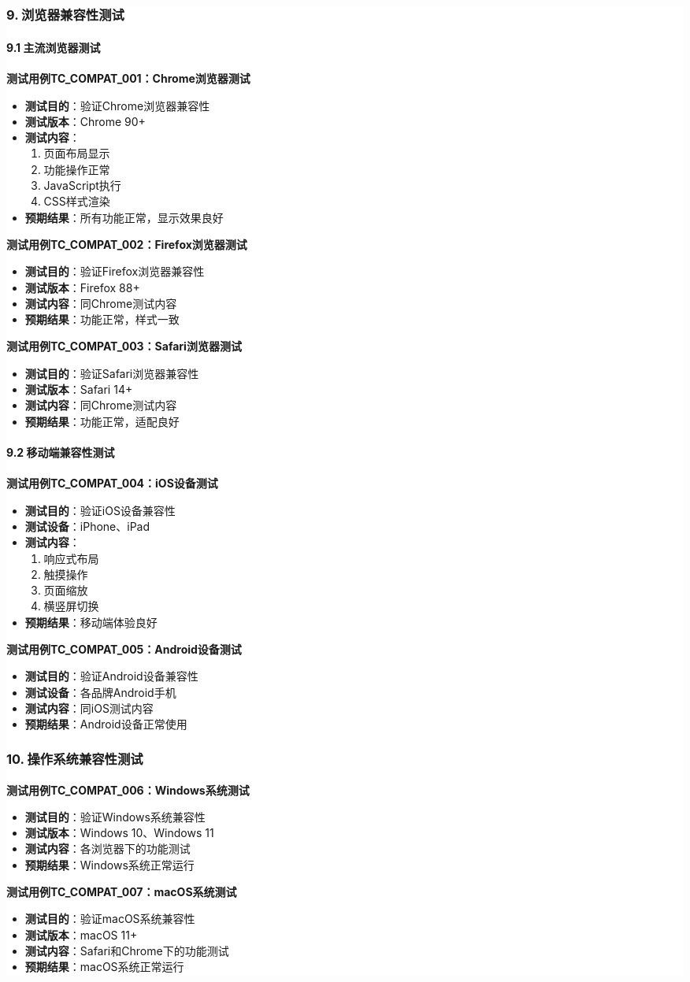 ### 9. 浏览器兼容性测试

#### 9.1 主流浏览器测试

**测试用例TC_COMPAT_001：Chrome浏览器测试**
- **测试目的**：验证Chrome浏览器兼容性
- **测试版本**：Chrome 90+
- **测试内容**：
  1. 页面布局显示
  2. 功能操作正常
  3. JavaScript执行
  4. CSS样式渲染
- **预期结果**：所有功能正常，显示效果良好

**测试用例TC_COMPAT_002：Firefox浏览器测试**
- **测试目的**：验证Firefox浏览器兼容性
- **测试版本**：Firefox 88+
- **测试内容**：同Chrome测试内容
- **预期结果**：功能正常，样式一致

**测试用例TC_COMPAT_003：Safari浏览器测试**
- **测试目的**：验证Safari浏览器兼容性
- **测试版本**：Safari 14+
- **测试内容**：同Chrome测试内容
- **预期结果**：功能正常，适配良好

#### 9.2 移动端兼容性测试

**测试用例TC_COMPAT_004：iOS设备测试**
- **测试目的**：验证iOS设备兼容性
- **测试设备**：iPhone、iPad
- **测试内容**：
  1. 响应式布局
  2. 触摸操作
  3. 页面缩放
  4. 横竖屏切换
- **预期结果**：移动端体验良好

**测试用例TC_COMPAT_005：Android设备测试**
- **测试目的**：验证Android设备兼容性
- **测试设备**：各品牌Android手机
- **测试内容**：同iOS测试内容
- **预期结果**：Android设备正常使用

### 10. 操作系统兼容性测试

**测试用例TC_COMPAT_006：Windows系统测试**
- **测试目的**：验证Windows系统兼容性
- **测试版本**：Windows 10、Windows 11
- **测试内容**：各浏览器下的功能测试
- **预期结果**：Windows系统正常运行

**测试用例TC_COMPAT_007：macOS系统测试**
- **测试目的**：验证macOS系统兼容性
- **测试版本**：macOS 11+
- **测试内容**：Safari和Chrome下的功能测试
- **预期结果**：macOS系统正常运行
